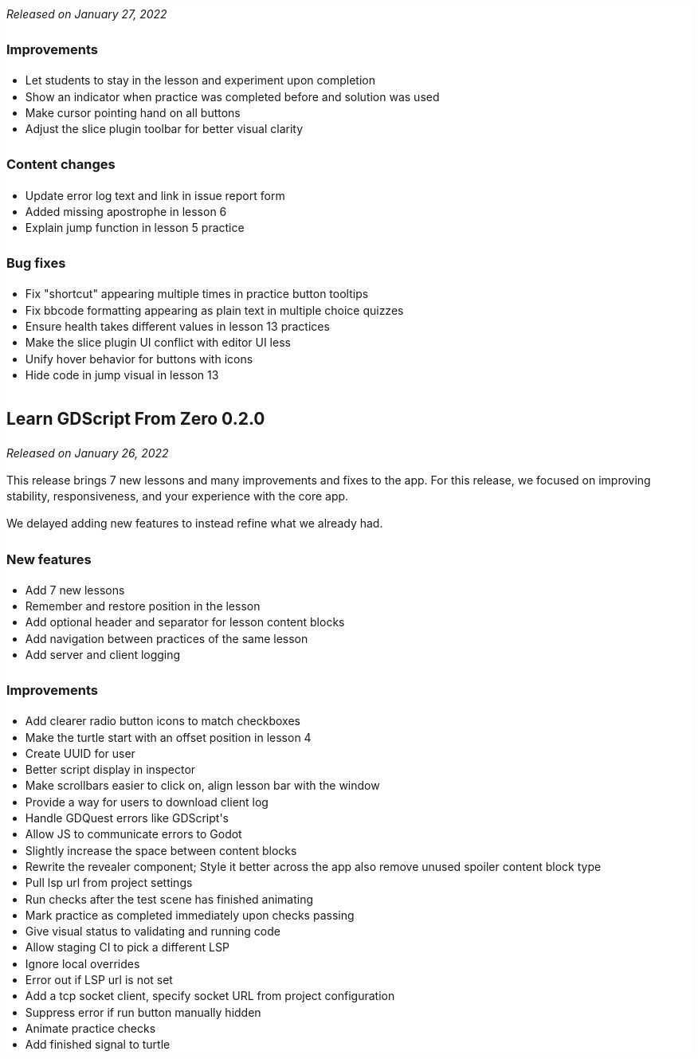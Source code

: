 _Released on January 27, 2022_

### Improvements

- Let students to stay in the lesson and experiment upon completion
- Show an indicator when practice was completed before and solution was used
- Make cursor pointing hand on all buttons
- Adjust the slice plugin toolbar for better visual clarity

### Content changes

- Update error log text and link in issue report form
- Added missing apostrophe in lesson 6
- Explain jump function in lesson 5 practice

### Bug fixes

- Fix "shortcut" appearing multiple times in practice button tooltips
- Fix bbcode formatting appearing as plain text in multiple choice quizzes
- Ensure health takes different values in lesson 13 practices
- Make the slice plugin UI conflict with editor UI less
- Unify hover behavior for buttons with icons
- Hide code in jump visual in lesson 13

## Learn GDScript From Zero 0.2.0

_Released on January 26, 2022_

This release brings 7 new lessons and many improvements and fixes to the app. For this release, we focused on improving stability, responsiveness, and your experience with the core app.

We delayed adding new features to instead refine what we already had.

### New features

- Add 7 new lessons
- Remember and restore position in the lesson
- Add optional header and separator for lesson content blocks
- Add navigation between practices of the same lesson
- Add server and client logging

### Improvements

- Add clearer radio button icons to match checkboxes
- Make the turtle start with an offset position in lesson 4
- Create UUID for  user
- Better script display in inspector
- Make scrollbars easier to click on, align lesson bar with the window
- Provide a way for users to download client log
- Handle GDQuest errors like GDScript's
- Allow JS to communicate errors to Godot
- Slightly increase the space between content blocks
- Rewrite the revealer component; Style it better across the app also remove unused spoiler content block type
- Pull lsp url from project settings
- Run checks after the test scene has finished animating
- Mark practice as completed immediately upon checks passing 
- Give visual status to validating and running code
- Allow staging CI to pick a different LSP
- Ignore local overrides
- Error out if LSP url is not set
- Add a tcp socket client, specify socket URL from project configuration
- Suppress error if run button manually hidden
- Animate practice checks
- Add finished signal to turtle